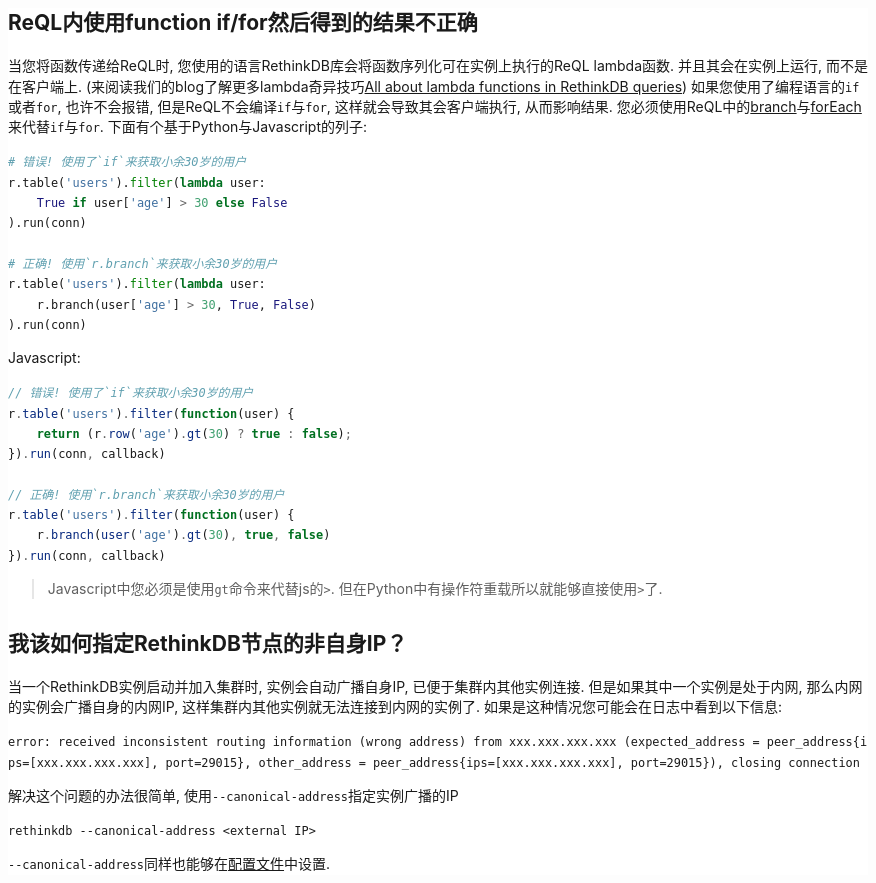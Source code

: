 ## ReQL内使用function if/for然后得到的结果不正确
当您将函数传递给ReQL时, 您使用的语言RethinkDB库会将函数序列化可在实例上执行的ReQL lambda函数. 并且其会在实例上运行, 而不是在客户端上.
(来阅读我们的blog了解更多lambda奇异技巧[All about lambda functions in RethinkDB queries](https://www.rethinkdb.com/blog/lambda-functions/))
如果您使用了编程语言的`if`或者`for`, 也许不会报错, 但是ReQL不会编译`if`与`for`, 这样就会导致其会客户端执行, 从而影响结果.
您必须使用ReQL中的[branch](https://www.rethinkdb.com/api/javascript/branch/)与[forEach](https://www.rethinkdb.com/api/javascript/for_each/)来代替`if`与`for`.
下面有个基于Python与Javascript的列子:

```python
# 错误! 使用了`if`来获取小余30岁的用户
r.table('users').filter(lambda user:
    True if user['age'] > 30 else False
).run(conn)

# 正确! 使用`r.branch`来获取小余30岁的用户
r.table('users').filter(lambda user:
    r.branch(user['age'] > 30, True, False)
).run(conn)
```

Javascript:

```javascript
// 错误! 使用了`if`来获取小余30岁的用户
r.table('users').filter(function(user) {
    return (r.row('age').gt(30) ? true : false);
}).run(conn, callback)

// 正确! 使用`r.branch`来获取小余30岁的用户
r.table('users').filter(function(user) {
    r.branch(user('age').gt(30), true, false)
}).run(conn, callback)
```

> Javascript中您必须是使用`gt`命令来代替js的`>`. 但在Python中有操作符重载所以就能够直接使用`>`了.

## 我该如何指定RethinkDB节点的非自身IP？
当一个RethinkDB实例启动并加入集群时, 实例会自动广播自身IP, 已便于集群内其他实例连接.
但是如果其中一个实例是处于内网, 那么内网的实例会广播自身的内网IP, 这样集群内其他实例就无法连接到内网的实例了.
如果是这种情况您可能会在日志中看到以下信息:
```
error: received inconsistent routing information (wrong address) from xxx.xxx.xxx.xxx (expected_address = peer_address{ips=[xxx.xxx.xxx.xxx], port=29015}, other_address = peer_address{ips=[xxx.xxx.xxx.xxx], port=29015}), closing connection
```

解决这个问题的办法很简单, 使用`--canonical-address`指定实例广播的IP

```
rethinkdb --canonical-address <external IP>
```
 
 `--canonical-address`同样也能够在[配置文件](/docs/6-2)中设置.
